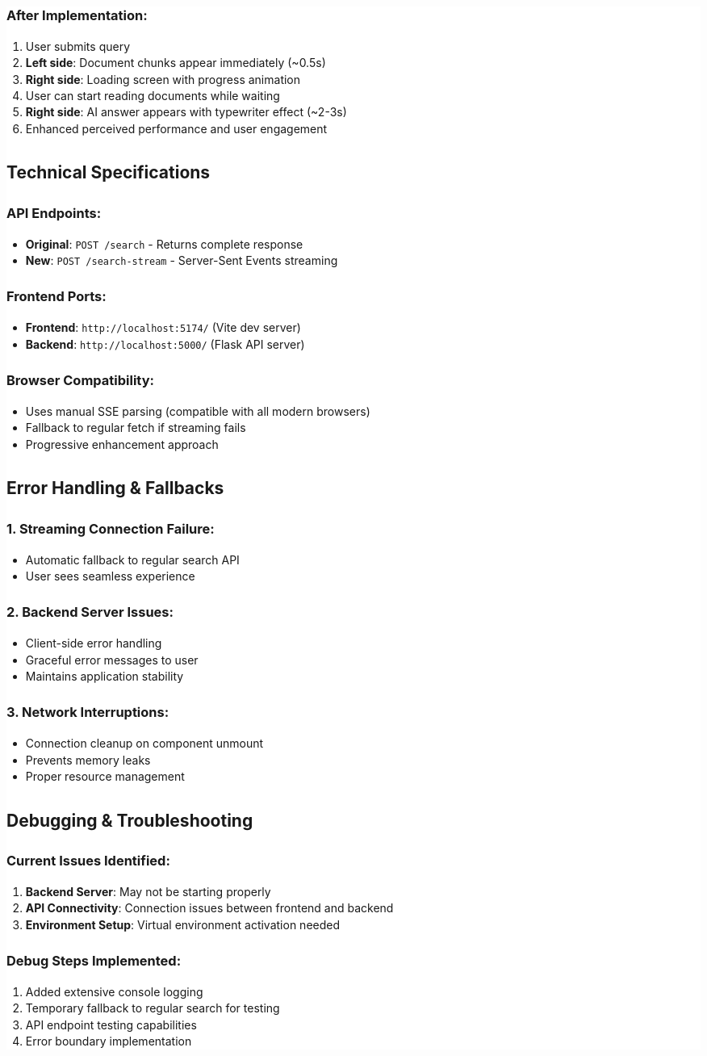 ### After Implementation:
1. User submits query
2. **Left side**: Document chunks appear immediately (~0.5s)
3. **Right side**: Loading screen with progress animation
4. User can start reading documents while waiting
5. **Right side**: AI answer appears with typewriter effect (~2-3s)
6. Enhanced perceived performance and user engagement

## Technical Specifications

### API Endpoints:
- **Original**: `POST /search` - Returns complete response
- **New**: `POST /search-stream` - Server-Sent Events streaming

### Frontend Ports:
- **Frontend**: `http://localhost:5174/` (Vite dev server)
- **Backend**: `http://localhost:5000/` (Flask API server)

### Browser Compatibility:
- Uses manual SSE parsing (compatible with all modern browsers)
- Fallback to regular fetch if streaming fails
- Progressive enhancement approach

## Error Handling & Fallbacks

### 1. Streaming Connection Failure:
- Automatic fallback to regular search API
- User sees seamless experience

### 2. Backend Server Issues:
- Client-side error handling
- Graceful error messages to user
- Maintains application stability

### 3. Network Interruptions:
- Connection cleanup on component unmount
- Prevents memory leaks
- Proper resource management

## Debugging & Troubleshooting

### Current Issues Identified:
1. **Backend Server**: May not be starting properly
2. **API Connectivity**: Connection issues between frontend and backend
3. **Environment Setup**: Virtual environment activation needed

### Debug Steps Implemented:
1. Added extensive console logging
2. Temporary fallback to regular search for testing
3. API endpoint testing capabilities
4. Error boundary implementation
